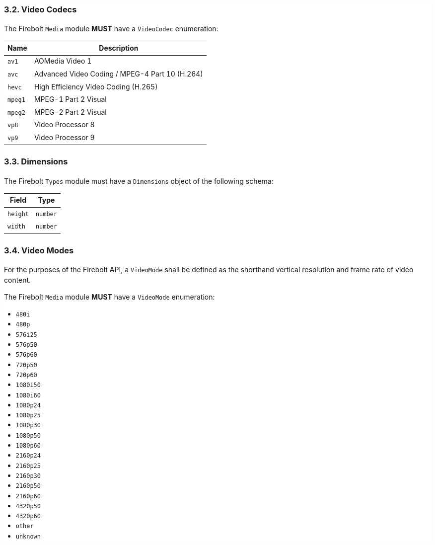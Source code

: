 ### 3.2. Video Codecs

The Firebolt `Media` module **MUST** have a `VideoCodec` enumeration:

| Name    | Description                                    |
| ------- | ---------------------------------------------- |
| `av1`   | AOMedia Video 1                                |
| `avc`   | Advanced Video Coding / MPEG-4 Part 10 (H.264) |
| `hevc`  | High Efficiency Video Coding (H.265)           |
| `mpeg1` | MPEG-1 Part 2 Visual                           |
| `mpeg2` | MPEG-2 Part 2 Visual                           |
| `vp8`   | Video Processor 8                              |
| `vp9`   | Video Processor 9                              |

### 3.3. Dimensions

The Firebolt `Types` module must have a `Dimensions` object of the following schema:

| Field    | Type     |
| -------- | -------- |
| `height` | `number` |
| `width`  | `number` |

### 3.4. Video Modes

For the purposes of the Firebolt API, a `VideoMode` shall be defined as the shorthand vertical resolution and frame rate of video content.

The Firebolt `Media` module **MUST** have a `VideoMode` enumeration:

- `480i`
- `480p`
- `576i25`
- `576p50`
- `576p60`
- `720p50`
- `720p60`
- `1080i50`
- `1080i60`
- `1080p24`
- `1080p25`
- `1080p30`
- `1080p50`
- `1080p60`
- `2160p24`
- `2160p25`
- `2160p30`
- `2160p50`
- `2160p60`
- `4320p50`
- `4320p60`
- `other`
- `unknown`
